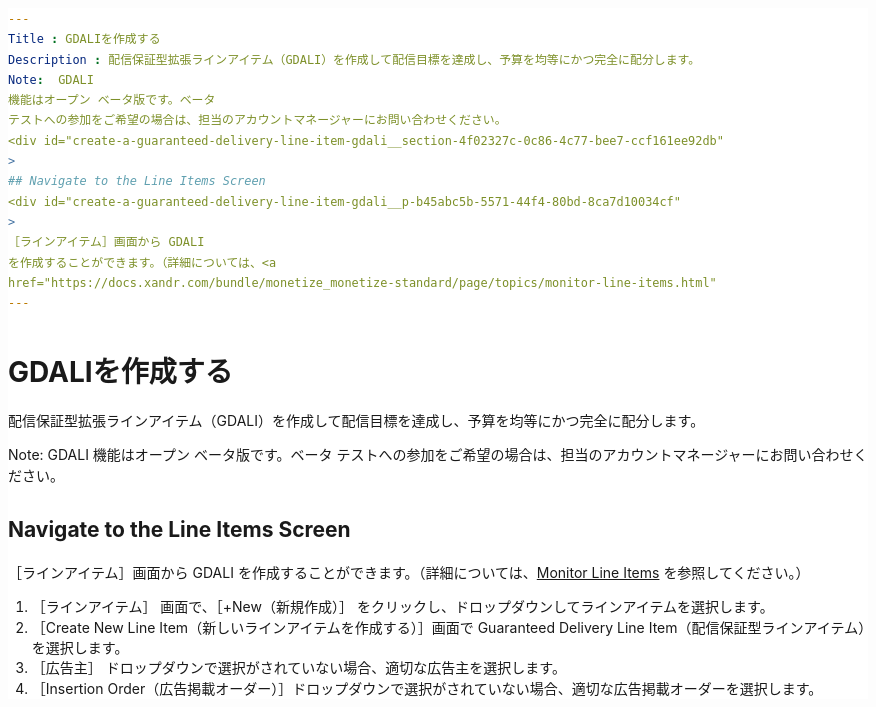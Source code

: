 ```yaml
---
Title : GDALIを作成する
Description : 配信保証型拡張ラインアイテム（GDALI）を作成して配信目標を達成し、予算を均等にかつ完全に配分します。
Note:  GDALI
機能はオープン ベータ版です。ベータ
テストへの参加をご希望の場合は、担当のアカウントマネージャーにお問い合わせください。
<div id="create-a-guaranteed-delivery-line-item-gdali__section-4f02327c-0c86-4c77-bee7-ccf161ee92db"
>
## Navigate to the Line Items Screen
<div id="create-a-guaranteed-delivery-line-item-gdali__p-b45abc5b-5571-44f4-80bd-8ca7d10034cf"
>
［ラインアイテム］画面から GDALI
を作成することができます。（詳細については、<a
href="https://docs.xandr.com/bundle/monetize_monetize-standard/page/topics/monitor-line-items.html"
---
```



# GDALIを作成する



配信保証型拡張ラインアイテム（GDALI）を作成して配信目標を達成し、予算を均等にかつ完全に配分します。



Note:  GDALI
機能はオープン ベータ版です。ベータ
テストへの参加をご希望の場合は、担当のアカウントマネージャーにお問い合わせください。



<div id="create-a-guaranteed-delivery-line-item-gdali__section-4f02327c-0c86-4c77-bee7-ccf161ee92db"
>

## Navigate to the Line Items Screen

<div id="create-a-guaranteed-delivery-line-item-gdali__p-b45abc5b-5571-44f4-80bd-8ca7d10034cf"
>

［ラインアイテム］画面から GDALI
を作成することができます。（詳細については、<a
href="https://docs.xandr.com/bundle/monetize_monetize-standard/page/topics/monitor-line-items.html"
class="xref" target="_blank">Monitor Line Items</a>
を参照してください。）

1.  ［ラインアイテム］
    画面で、［+New（新規作成）］
    をクリックし、ドロップダウンしてラインアイテムを選択します。
2.  ［Create New Line
    Item（新しいラインアイテムを作成する）］画面で
    Guaranteed Delivery Line
    Item（配信保証型ラインアイテム）を選択します。
3.  ［広告主］
    ドロップダウンで選択がされていない場合、適切な広告主を選択します。
4.  ［Insertion
    Order（広告掲載オーダー）］ドロップダウンで選択がされていない場合、適切な広告掲載オーダーを選択します。
    